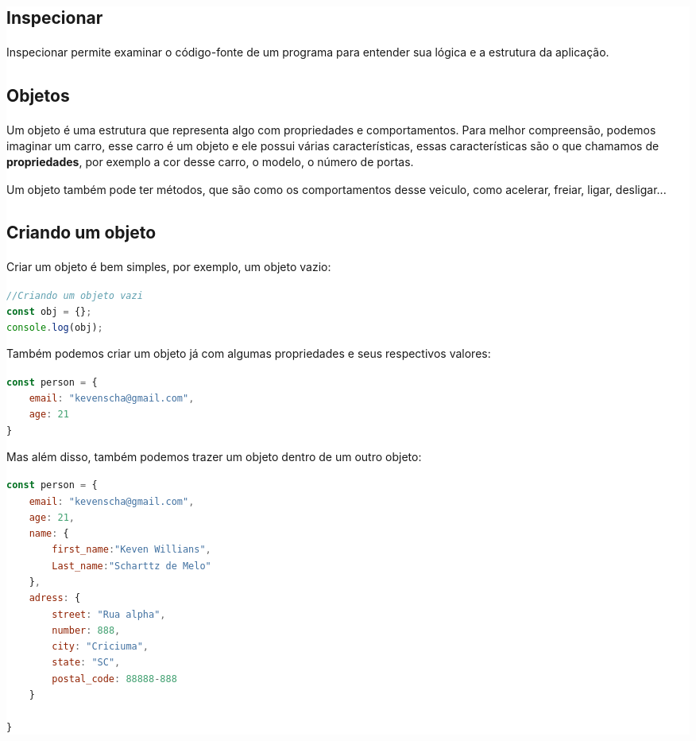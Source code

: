 ## Inspecionar

Inspecionar permite examinar o código-fonte de um programa para entender sua lógica e a estrutura da aplicação.

## Objetos 

Um objeto é uma estrutura que representa algo com propriedades e comportamentos. Para melhor compreensão, podemos imaginar um carro, esse carro é um objeto e ele possui várias características, essas características são o que chamamos de  **propriedades**, por exemplo a cor desse carro, o modelo, o número de portas.

Um objeto também pode ter métodos, que são como os comportamentos desse veiculo, como acelerar, freiar, ligar, desligar...


## Criando um objeto

Criar um objeto é bem simples, por exemplo, um objeto vazio: 

```js
//Criando um objeto vazi  
const obj = {};
console.log(obj);
```

Também podemos criar um objeto já com algumas propriedades e seus respectivos valores: 

```js
const person = {
	email: "kevenscha@gmail.com",
	age: 21
}
```

Mas além disso, também podemos trazer um objeto dentro de um outro objeto:

```js
const person = {
	email: "kevenscha@gmail.com",
	age: 21,
	name: {
		first_name:"Keven Willians",
		Last_name:"Scharttz de Melo"
	},
	adress: {
		street: "Rua alpha",
		number: 888,
		city: "Criciuma",
		state: "SC",
		postal_code: 88888-888
	}

}
```
